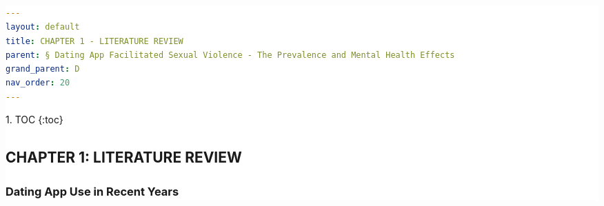 ```yaml
---
layout: default
title: CHAPTER 1 - LITERATURE REVIEW 
parent: § Dating App Facilitated Sexual Violence - The Prevalence and Mental Health Effects  
grand_parent: D 
nav_order: 20 
---
```

<style>
.dont-break-out {
  /* These are technically the same, but use both */
  overflow-wrap: break-word;
  word-wrap: break-word;

     -ms-word-break: break-all;
  /* This is the dangerous one in WebKit, as it breaks things wherever */
  word-break: break-all;
  /* Instead use this non-standard one: */
  word-break: break-word;
}

.youtube-container {
    position: relative;
    width: 100%;
    height: 0;
    padding-bottom: 56.25%;
}
.youtube-video {
    position: absolute;
    top: 0;
    left: 0;
    width: 100%;
    height: 100%;
}

</style>

<div class="dont-break-out" markdown="1">
1. TOC
{:toc}

## CHAPTER 1: LITERATURE REVIEW

### Dating App Use in Recent Years 
